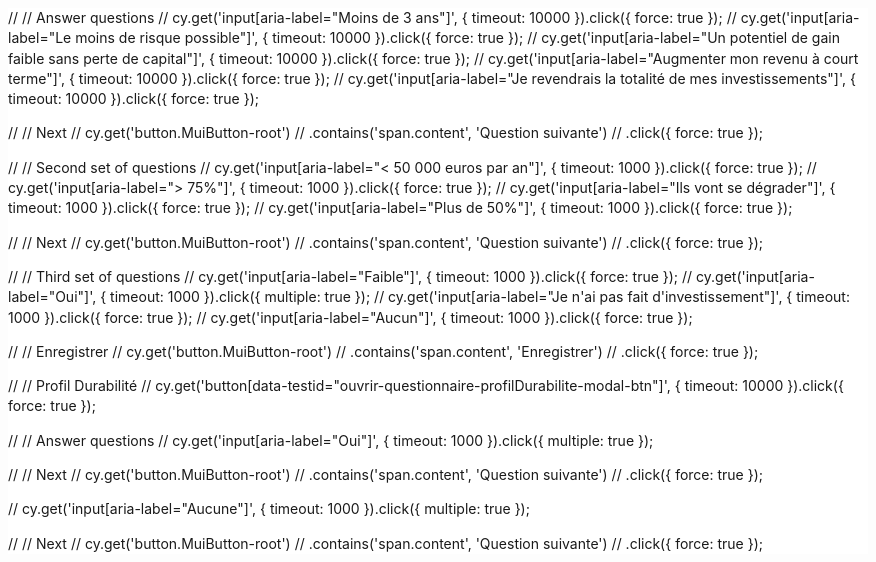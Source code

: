 //     // Answer questions
//     cy.get('input[aria-label="Moins de 3 ans"]', { timeout: 10000 }).click({ force: true });
//     cy.get('input[aria-label="Le moins de risque possible"]', { timeout: 10000 }).click({ force: true });
//     cy.get('input[aria-label="Un potentiel de gain faible sans perte de capital"]', { timeout: 10000 }).click({ force: true });
//     cy.get('input[aria-label="Augmenter mon revenu à court terme"]', { timeout: 10000 }).click({ force: true });
//     cy.get('input[aria-label="Je revendrais la totalité de mes investissements"]', { timeout: 10000 }).click({ force: true });

//     // Next
//     cy.get('button.MuiButton-root')
//       .contains('span.content', 'Question suivante')
//       .click({ force: true });

//     // Second set of questions
//     cy.get('input[aria-label="< 50 000 euros par an"]', { timeout: 1000 }).click({ force: true });
//     cy.get('input[aria-label="> 75%"]', { timeout: 1000 }).click({ force: true });
//     cy.get('input[aria-label="Ils vont se dégrader"]', { timeout: 1000 }).click({ force: true });
//     cy.get('input[aria-label="Plus de 50%"]', { timeout: 1000 }).click({ force: true });

//     // Next
//     cy.get('button.MuiButton-root')
//       .contains('span.content', 'Question suivante')
//       .click({ force: true });

//     // Third set of questions
//     cy.get('input[aria-label="Faible"]', { timeout: 1000 }).click({ force: true });
//     cy.get('input[aria-label="Oui"]', { timeout: 1000 }).click({ multiple: true });
//     cy.get('input[aria-label="Je n\'ai pas fait d\'investissement"]', { timeout: 1000 }).click({ force: true });
//     cy.get('input[aria-label="Aucun"]', { timeout: 1000 }).click({ force: true });

//     // Enregistrer
//     cy.get('button.MuiButton-root')
//       .contains('span.content', 'Enregistrer')
//       .click({ force: true });

//     // Profil Durabilité
//     cy.get('button[data-testid="ouvrir-questionnaire-profilDurabilite-modal-btn"]', { timeout: 10000 }).click({ force: true });

//     // Answer questions
//     cy.get('input[aria-label="Oui"]', { timeout: 1000 }).click({ multiple: true });

//     // Next
//     cy.get('button.MuiButton-root')
//       .contains('span.content', 'Question suivante')
//       .click({ force: true });

//     cy.get('input[aria-label="Aucune"]', { timeout: 1000 }).click({ multiple: true });

//     // Next
//     cy.get('button.MuiButton-root')
//       .contains('span.content', 'Question suivante')
//       .click({ force: true });
